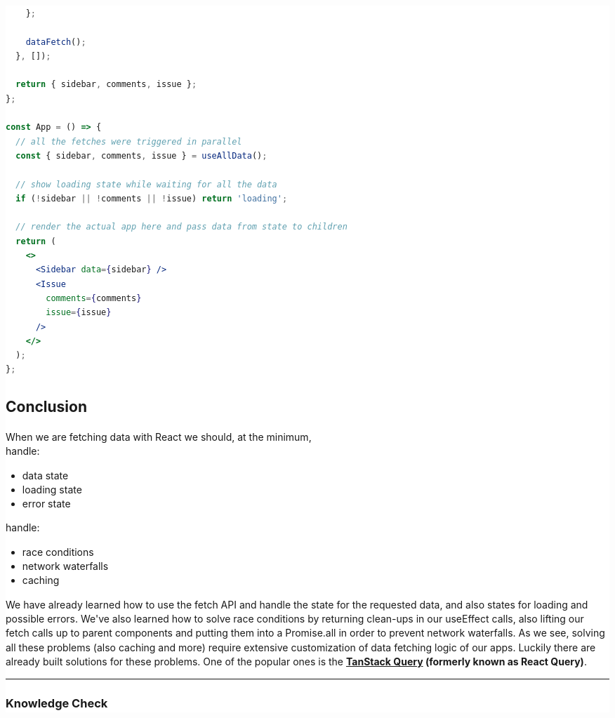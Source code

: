 ```jsx
    };

    dataFetch();
  }, []);

  return { sidebar, comments, issue };
};

const App = () => {
  // all the fetches were triggered in parallel
  const { sidebar, comments, issue } = useAllData();

  // show loading state while waiting for all the data
  if (!sidebar || !comments || !issue) return 'loading';

  // render the actual app here and pass data from state to children
  return (
    <>
      <Sidebar data={sidebar} />
      <Issue
        comments={comments}
        issue={issue}
      />
    </>
  );
};
```

## Conclusion
When we are fetching data with React we should, at the minimum,<br>
handle:
+ data state
+ loading state
+ error state

handle:
+ race conditions
+ network waterfalls
+ caching

We have already learned how to use the fetch API and handle the state for the requested data, and also states for loading and possible errors. We've also learned how to solve race conditions by returning clean-ups in our useEffect calls, also lifting our fetch calls up to parent components and putting them into a Promise.all in order to prevent network waterfalls. As we see, solving all these problems (also caching and more) require extensive customization of data fetching logic of our apps. Luckily there are already built solutions for these problems. One of the popular ones is the **[TanStack Query](https://tanstack.com/query/latest/docs/framework/react/overview "tanstack.com") (formerly known as React Query)**.

---
### Knowledge Check
